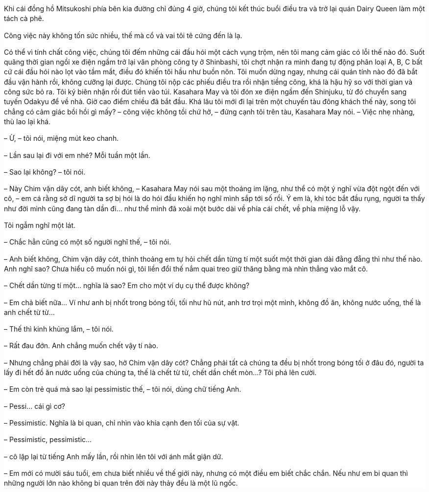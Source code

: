 Khi cái đồng hồ Mitsukoshi phía bên kia đường chỉ đúng 4 giờ, chúng tôi kết thúc buổi điều tra và trở lại quán Dairy Queen làm một tách cà phê.

Công việc này không tốn sức nhiều, thế mà cổ và vai tôi tê cứng đến là lạ.

Có thể vì tính chất công việc, chúng tôi đếm những cái đầu hói một cách vụng trộm, nên tôi mang cảm giác có lỗi thế nào đó. Suốt quãng thời gian ngồi xe điện ngầm trở lại văn phòng công ty ở Shinbashi, tôi chợt nhận ra mình đang tự động phân loại A, B, C bất cứ cái đầu hói nào lọt vào tầm mắt, điều đó khiến tôi hầu như buồn nôn. Tôi muốn dừng ngay, nhưng cái quán tính nào đó đã bắt đầu vận hành rồi, không cưỡng lại được. Chúng tôi nộp các phiếu điều tra rồi nhận tiềng công, khá là hậu hỹ so với thời gian và công sức bỏ ra. Tôi ký biên nhận rồi đút tiền vào túi. Kasahara May và tôi đón xe điện ngầm đến Shinjuku, từ đó chuyển sang tuyến Odakyu để về nhà. Giờ cao điểm chiều đã bắt đầu. Khá lâu tôi mới đi lại trên một chuyến tàu đông khách thế này, song tôi chẳng có cảm giác bồi hồi gì mấy? – công việc không tồi chứ hở, – đứng cạnh tôi trên tàu, Kasahara May nói. – Việc nhẹ nhàng, thù lao lại khá.

– Ừ, – tôi nói, miệng mút keo chanh.

– Lần sau lại đi với em nhé? Mỗi tuần một lần.

– Sao lại không? – tôi nói.

– Này Chim vặn dây cót, anh biết không, – Kasahara May nói sau một thoáng im lặng, như thể có một ý nghĩ vừa đột ngột đến với cô, – em cá rằng sở dĩ người ta sợ bị hói là do hói đầu khiến họ nghĩ mình sắp tới số rồi. Ý em là, khi tóc bắt đầu rụng, người ta thấy như đời mình cũng đang tàn dần đi… như thể mình đã xoải một bước dài về phía cái chết, về phía miệng lỗ vậy.

Tôi ngẫm nghĩ một lát.

– Chắc hẳn cũng có một số người nghĩ thế, – tôi nói.

– Anh biết không, Chim vặn dây cót, thỉnh thoảng em tự hỏi chết dần từng tí một suốt một thời gian dài đằng đẵng thì như thế nào. Anh nghĩ sao? Chưa hiểu cô muốn nói gì, tôi liền đổi thế nắm quai treo giữ thăng bằng mà nhìn thẳng vào mắt cô.

– Chết dần từng tí một… nghĩa là sao? Em cho một ví dụ cụ thể được không?

– Em chả biết nữa… Ví như anh bị nhốt trong bóng tối, tối như hũ nút, anh trơ trọi một mình, không đồ ăn, không nước uống, thế là anh chết từ từ…

– Thế thì kinh khủng lắm, – tôi nói.

– Rất đau đớn. Anh chẳng muốn chết vậy tí nào.

– Nhưng chẳng phải đời là vậy sao, hở Chim vặn dây cót? Chẳng phải tất cả chúng ta đều bị nhốt trong bóng tối ở đâu đó, người ta lấy đi hết đồ ăn nước uống của chúng ta, thế là chết từ từ, chết dần chết mòn…? Tôi phá lên cười.

– Em còn trẻ quá mà sao lại pessimistic thế, – tôi nói, dùng chữ tiếng Anh.

– Pessi… cái gì cơ?

– Pessimistic. Nghĩa là bi quan, chỉ nhìn vào khía cạnh đen tối của sự vật.

– Pessimistic, pessimistic…

– cô lặp lại từ tiếng Anh mấy lần, rồi nhìn lên tôi với ánh mắt giận dữ.

– Em mới có mười sáu tuổi, em chưa biết nhiều về thế giới này, nhưng có một điều em biết chắc chắn. Nếu như em bi quan thì những người lớn nào không bi quan trên đời này thảy đều là một lũ ngốc.
